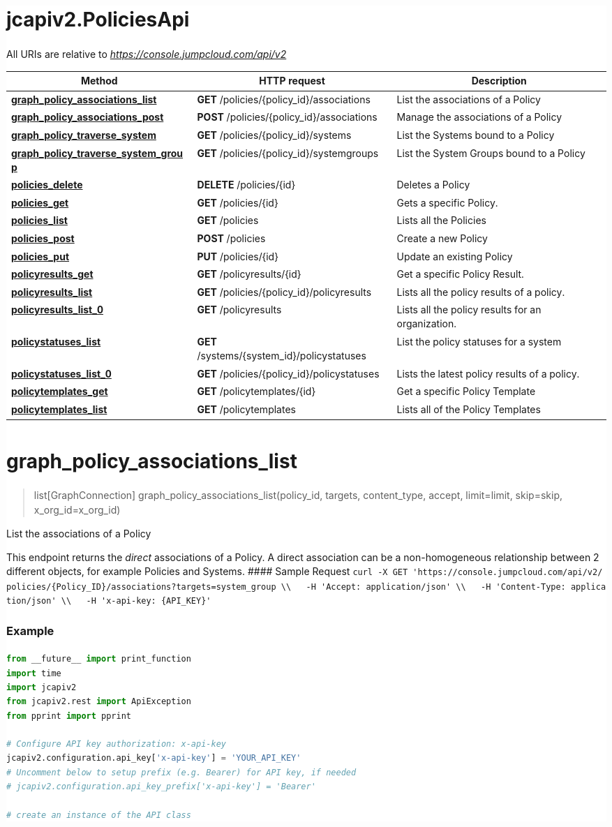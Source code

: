 # jcapiv2.PoliciesApi

All URIs are relative to *https://console.jumpcloud.com/api/v2*

Method | HTTP request | Description
------------- | ------------- | -------------
[**graph_policy_associations_list**](PoliciesApi.md#graph_policy_associations_list) | **GET** /policies/{policy_id}/associations | List the associations of a Policy
[**graph_policy_associations_post**](PoliciesApi.md#graph_policy_associations_post) | **POST** /policies/{policy_id}/associations | Manage the associations of a Policy
[**graph_policy_traverse_system**](PoliciesApi.md#graph_policy_traverse_system) | **GET** /policies/{policy_id}/systems | List the Systems bound to a Policy
[**graph_policy_traverse_system_group**](PoliciesApi.md#graph_policy_traverse_system_group) | **GET** /policies/{policy_id}/systemgroups | List the System Groups bound to a Policy
[**policies_delete**](PoliciesApi.md#policies_delete) | **DELETE** /policies/{id} | Deletes a Policy
[**policies_get**](PoliciesApi.md#policies_get) | **GET** /policies/{id} | Gets a specific Policy.
[**policies_list**](PoliciesApi.md#policies_list) | **GET** /policies | Lists all the Policies
[**policies_post**](PoliciesApi.md#policies_post) | **POST** /policies | Create a new Policy
[**policies_put**](PoliciesApi.md#policies_put) | **PUT** /policies/{id} | Update an existing Policy
[**policyresults_get**](PoliciesApi.md#policyresults_get) | **GET** /policyresults/{id} | Get a specific Policy Result.
[**policyresults_list**](PoliciesApi.md#policyresults_list) | **GET** /policies/{policy_id}/policyresults | Lists all the policy results of a policy.
[**policyresults_list_0**](PoliciesApi.md#policyresults_list_0) | **GET** /policyresults | Lists all the policy results for an organization.
[**policystatuses_list**](PoliciesApi.md#policystatuses_list) | **GET** /systems/{system_id}/policystatuses | List the policy statuses for a system
[**policystatuses_list_0**](PoliciesApi.md#policystatuses_list_0) | **GET** /policies/{policy_id}/policystatuses | Lists the latest policy results of a policy.
[**policytemplates_get**](PoliciesApi.md#policytemplates_get) | **GET** /policytemplates/{id} | Get a specific Policy Template
[**policytemplates_list**](PoliciesApi.md#policytemplates_list) | **GET** /policytemplates | Lists all of the Policy Templates


# **graph_policy_associations_list**
> list[GraphConnection] graph_policy_associations_list(policy_id, targets, content_type, accept, limit=limit, skip=skip, x_org_id=x_org_id)

List the associations of a Policy

This endpoint returns the _direct_ associations of a Policy.  A direct association can be a non-homogeneous relationship between 2 different objects, for example Policies and Systems.  #### Sample Request ``` curl -X GET 'https://console.jumpcloud.com/api/v2/policies/{Policy_ID}/associations?targets=system_group \\   -H 'Accept: application/json' \\   -H 'Content-Type: application/json' \\   -H 'x-api-key: {API_KEY}' ```

### Example 
```python
from __future__ import print_function
import time
import jcapiv2
from jcapiv2.rest import ApiException
from pprint import pprint

# Configure API key authorization: x-api-key
jcapiv2.configuration.api_key['x-api-key'] = 'YOUR_API_KEY'
# Uncomment below to setup prefix (e.g. Bearer) for API key, if needed
# jcapiv2.configuration.api_key_prefix['x-api-key'] = 'Bearer'

# create an instance of the API class
```